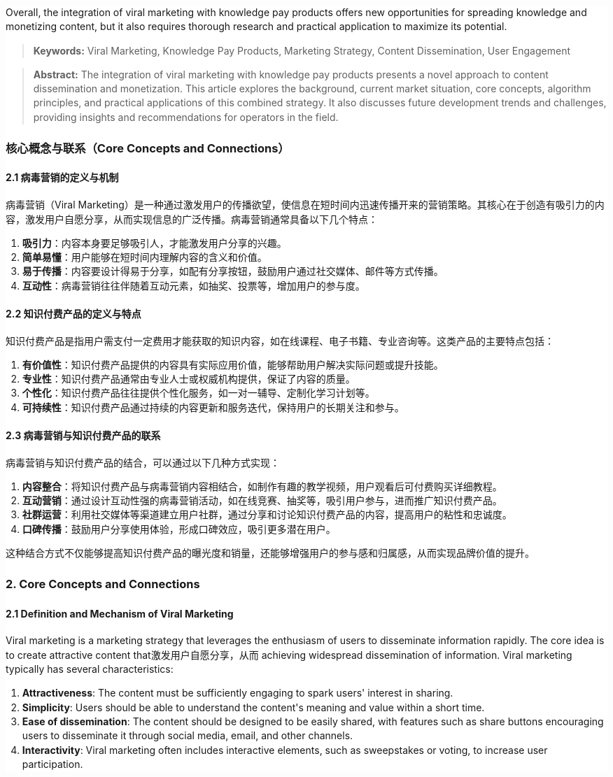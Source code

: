Overall, the integration of viral marketing with knowledge pay products offers new opportunities for spreading knowledge and monetizing content, but it also requires thorough research and practical application to maximize its potential.

> **Keywords:** Viral Marketing, Knowledge Pay Products, Marketing Strategy, Content Dissemination, User Engagement

> **Abstract:**
The integration of viral marketing with knowledge pay products presents a novel approach to content dissemination and monetization. This article explores the background, current market situation, core concepts, algorithm principles, and practical applications of this combined strategy. It also discusses future development trends and challenges, providing insights and recommendations for operators in the field.

### 核心概念与联系（Core Concepts and Connections）

#### 2.1 病毒营销的定义与机制

病毒营销（Viral Marketing）是一种通过激发用户的传播欲望，使信息在短时间内迅速传播开来的营销策略。其核心在于创造有吸引力的内容，激发用户自愿分享，从而实现信息的广泛传播。病毒营销通常具备以下几个特点：

1. **吸引力**：内容本身要足够吸引人，才能激发用户分享的兴趣。
2. **简单易懂**：用户能够在短时间内理解内容的含义和价值。
3. **易于传播**：内容要设计得易于分享，如配有分享按钮，鼓励用户通过社交媒体、邮件等方式传播。
4. **互动性**：病毒营销往往伴随着互动元素，如抽奖、投票等，增加用户的参与度。

#### 2.2 知识付费产品的定义与特点

知识付费产品是指用户需支付一定费用才能获取的知识内容，如在线课程、电子书籍、专业咨询等。这类产品的主要特点包括：

1. **有价值性**：知识付费产品提供的内容具有实际应用价值，能够帮助用户解决实际问题或提升技能。
2. **专业性**：知识付费产品通常由专业人士或权威机构提供，保证了内容的质量。
3. **个性化**：知识付费产品往往提供个性化服务，如一对一辅导、定制化学习计划等。
4. **可持续性**：知识付费产品通过持续的内容更新和服务迭代，保持用户的长期关注和参与。

#### 2.3 病毒营销与知识付费产品的联系

病毒营销与知识付费产品的结合，可以通过以下几种方式实现：

1. **内容整合**：将知识付费产品与病毒营销内容相结合，如制作有趣的教学视频，用户观看后可付费购买详细教程。
2. **互动营销**：通过设计互动性强的病毒营销活动，如在线竞赛、抽奖等，吸引用户参与，进而推广知识付费产品。
3. **社群运营**：利用社交媒体等渠道建立用户社群，通过分享和讨论知识付费产品的内容，提高用户的粘性和忠诚度。
4. **口碑传播**：鼓励用户分享使用体验，形成口碑效应，吸引更多潜在用户。

这种结合方式不仅能够提高知识付费产品的曝光度和销量，还能够增强用户的参与感和归属感，从而实现品牌价值的提升。

### 2. Core Concepts and Connections
#### 2.1 Definition and Mechanism of Viral Marketing

Viral marketing is a marketing strategy that leverages the enthusiasm of users to disseminate information rapidly. The core idea is to create attractive content that激发用户自愿分享，从而 achieving widespread dissemination of information. Viral marketing typically has several characteristics:

1. **Attractiveness**: The content must be sufficiently engaging to spark users' interest in sharing.
2. **Simplicity**: Users should be able to understand the content's meaning and value within a short time.
3. **Ease of dissemination**: The content should be designed to be easily shared, with features such as share buttons encouraging users to disseminate it through social media, email, and other channels.
4. **Interactivity**: Viral marketing often includes interactive elements, such as sweepstakes or voting, to increase user participation.

